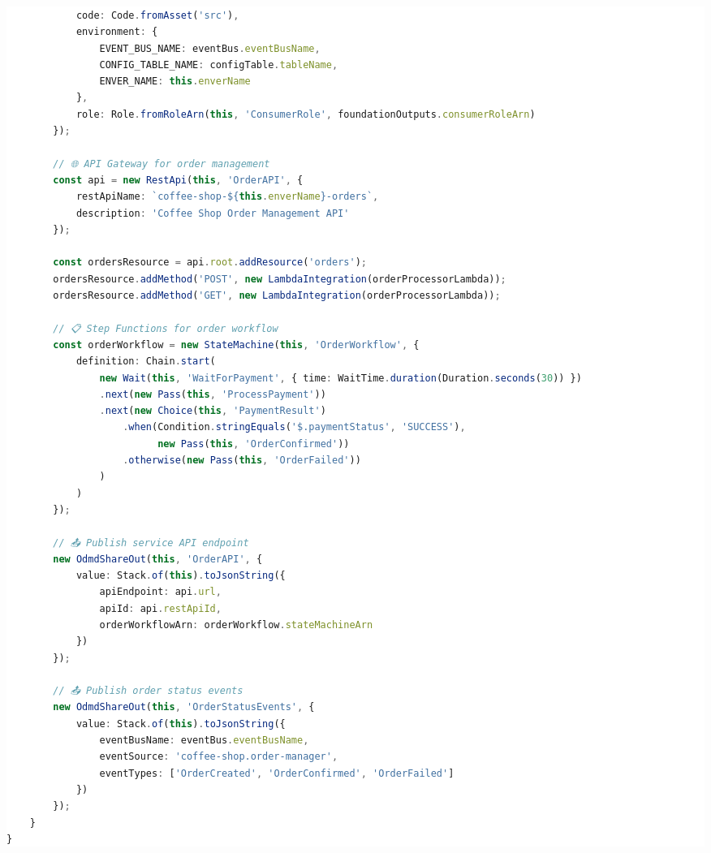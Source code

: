 ```typescript
            code: Code.fromAsset('src'),
            environment: {
                EVENT_BUS_NAME: eventBus.eventBusName,
                CONFIG_TABLE_NAME: configTable.tableName,
                ENVER_NAME: this.enverName
            },
            role: Role.fromRoleArn(this, 'ConsumerRole', foundationOutputs.consumerRoleArn)
        });
        
        // 🌐 API Gateway for order management
        const api = new RestApi(this, 'OrderAPI', {
            restApiName: `coffee-shop-${this.enverName}-orders`,
            description: 'Coffee Shop Order Management API'
        });
        
        const ordersResource = api.root.addResource('orders');
        ordersResource.addMethod('POST', new LambdaIntegration(orderProcessorLambda));
        ordersResource.addMethod('GET', new LambdaIntegration(orderProcessorLambda));
        
        // 📋 Step Functions for order workflow
        const orderWorkflow = new StateMachine(this, 'OrderWorkflow', {
            definition: Chain.start(
                new Wait(this, 'WaitForPayment', { time: WaitTime.duration(Duration.seconds(30)) })
                .next(new Pass(this, 'ProcessPayment'))
                .next(new Choice(this, 'PaymentResult')
                    .when(Condition.stringEquals('$.paymentStatus', 'SUCCESS'), 
                          new Pass(this, 'OrderConfirmed'))
                    .otherwise(new Pass(this, 'OrderFailed'))
                )
            )
        });
        
        // 📤 Publish service API endpoint
        new OdmdShareOut(this, 'OrderAPI', {
            value: Stack.of(this).toJsonString({
                apiEndpoint: api.url,
                apiId: api.restApiId,
                orderWorkflowArn: orderWorkflow.stateMachineArn
            })
        });
        
        // 📤 Publish order status events
        new OdmdShareOut(this, 'OrderStatusEvents', {
            value: Stack.of(this).toJsonString({
                eventBusName: eventBus.eventBusName,
                eventSource: 'coffee-shop.order-manager',
                eventTypes: ['OrderCreated', 'OrderConfirmed', 'OrderFailed']
            })
        });
    }
}
```
